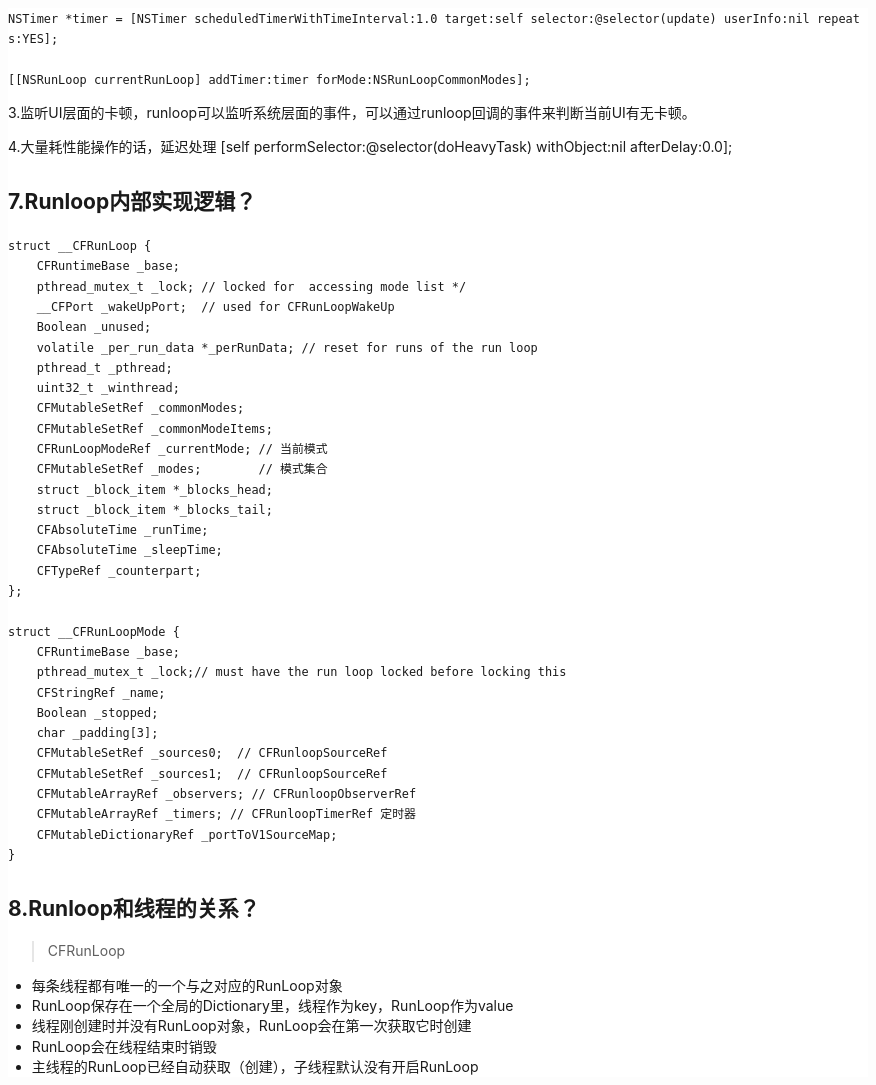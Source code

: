 ```
NSTimer *timer = [NSTimer scheduledTimerWithTimeInterval:1.0 target:self selector:@selector(update) userInfo:nil repeats:YES];

[[NSRunLoop currentRunLoop] addTimer:timer forMode:NSRunLoopCommonModes];
```

3.监听UI层面的卡顿，runloop可以监听系统层面的事件，可以通过runloop回调的事件来判断当前UI有无卡顿。

4.大量耗性能操作的话，延迟处理
[self performSelector:@selector(doHeavyTask) withObject:nil afterDelay:0.0];

## 7.Runloop内部实现逻辑？
```
struct __CFRunLoop {
    CFRuntimeBase _base;
    pthread_mutex_t _lock; // locked for  accessing mode list */
    __CFPort _wakeUpPort;  // used for CFRunLoopWakeUp 
    Boolean _unused;
    volatile _per_run_data *_perRunData; // reset for runs of the run loop
    pthread_t _pthread;
    uint32_t _winthread;
    CFMutableSetRef _commonModes;
    CFMutableSetRef _commonModeItems;
    CFRunLoopModeRef _currentMode; // 当前模式
    CFMutableSetRef _modes;        // 模式集合
    struct _block_item *_blocks_head;
    struct _block_item *_blocks_tail;
    CFAbsoluteTime _runTime;
    CFAbsoluteTime _sleepTime;
    CFTypeRef _counterpart;
};

struct __CFRunLoopMode {
    CFRuntimeBase _base;
    pthread_mutex_t _lock;// must have the run loop locked before locking this
    CFStringRef _name;
    Boolean _stopped;
    char _padding[3];
    CFMutableSetRef _sources0;  // CFRunloopSourceRef 
    CFMutableSetRef _sources1;  // CFRunloopSourceRef
    CFMutableArrayRef _observers; // CFRunloopObserverRef 
    CFMutableArrayRef _timers; // CFRunloopTimerRef 定时器
    CFMutableDictionaryRef _portToV1SourceMap;
}
```
    
## 8.Runloop和线程的关系？
> CFRunLoop

- 每条线程都有唯一的一个与之对应的RunLoop对象
- RunLoop保存在一个全局的Dictionary里，线程作为key，RunLoop作为value
- 线程刚创建时并没有RunLoop对象，RunLoop会在第一次获取它时创建
- RunLoop会在线程结束时销毁
- 主线程的RunLoop已经自动获取（创建），子线程默认没有开启RunLoop
